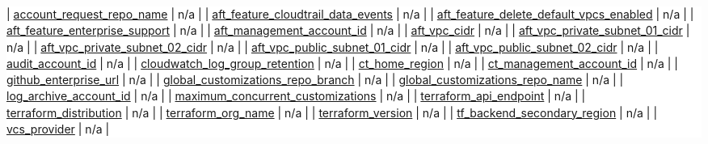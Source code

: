 | <a name="output_account_request_repo_name"></a> [account\_request\_repo\_name](#output\_account\_request\_repo\_name) | n/a |
| <a name="output_aft_feature_cloudtrail_data_events"></a> [aft\_feature\_cloudtrail\_data\_events](#output\_aft\_feature\_cloudtrail\_data\_events) | n/a |
| <a name="output_aft_feature_delete_default_vpcs_enabled"></a> [aft\_feature\_delete\_default\_vpcs\_enabled](#output\_aft\_feature\_delete\_default\_vpcs\_enabled) | n/a |
| <a name="output_aft_feature_enterprise_support"></a> [aft\_feature\_enterprise\_support](#output\_aft\_feature\_enterprise\_support) | n/a |
| <a name="output_aft_management_account_id"></a> [aft\_management\_account\_id](#output\_aft\_management\_account\_id) | n/a |
| <a name="output_aft_vpc_cidr"></a> [aft\_vpc\_cidr](#output\_aft\_vpc\_cidr) | n/a |
| <a name="output_aft_vpc_private_subnet_01_cidr"></a> [aft\_vpc\_private\_subnet\_01\_cidr](#output\_aft\_vpc\_private\_subnet\_01\_cidr) | n/a |
| <a name="output_aft_vpc_private_subnet_02_cidr"></a> [aft\_vpc\_private\_subnet\_02\_cidr](#output\_aft\_vpc\_private\_subnet\_02\_cidr) | n/a |
| <a name="output_aft_vpc_public_subnet_01_cidr"></a> [aft\_vpc\_public\_subnet\_01\_cidr](#output\_aft\_vpc\_public\_subnet\_01\_cidr) | n/a |
| <a name="output_aft_vpc_public_subnet_02_cidr"></a> [aft\_vpc\_public\_subnet\_02\_cidr](#output\_aft\_vpc\_public\_subnet\_02\_cidr) | n/a |
| <a name="output_audit_account_id"></a> [audit\_account\_id](#output\_audit\_account\_id) | n/a |
| <a name="output_cloudwatch_log_group_retention"></a> [cloudwatch\_log\_group\_retention](#output\_cloudwatch\_log\_group\_retention) | n/a |
| <a name="output_ct_home_region"></a> [ct\_home\_region](#output\_ct\_home\_region) | n/a |
| <a name="output_ct_management_account_id"></a> [ct\_management\_account\_id](#output\_ct\_management\_account\_id) | n/a |
| <a name="output_github_enterprise_url"></a> [github\_enterprise\_url](#output\_github\_enterprise\_url) | n/a |
| <a name="output_global_customizations_repo_branch"></a> [global\_customizations\_repo\_branch](#output\_global\_customizations\_repo\_branch) | n/a |
| <a name="output_global_customizations_repo_name"></a> [global\_customizations\_repo\_name](#output\_global\_customizations\_repo\_name) | n/a |
| <a name="output_log_archive_account_id"></a> [log\_archive\_account\_id](#output\_log\_archive\_account\_id) | n/a |
| <a name="output_maximum_concurrent_customizations"></a> [maximum\_concurrent\_customizations](#output\_maximum\_concurrent\_customizations) | n/a |
| <a name="output_terraform_api_endpoint"></a> [terraform\_api\_endpoint](#output\_terraform\_api\_endpoint) | n/a |
| <a name="output_terraform_distribution"></a> [terraform\_distribution](#output\_terraform\_distribution) | n/a |
| <a name="output_terraform_org_name"></a> [terraform\_org\_name](#output\_terraform\_org\_name) | n/a |
| <a name="output_terraform_version"></a> [terraform\_version](#output\_terraform\_version) | n/a |
| <a name="output_tf_backend_secondary_region"></a> [tf\_backend\_secondary\_region](#output\_tf\_backend\_secondary\_region) | n/a |
| <a name="output_vcs_provider"></a> [vcs\_provider](#output\_vcs\_provider) | n/a |

